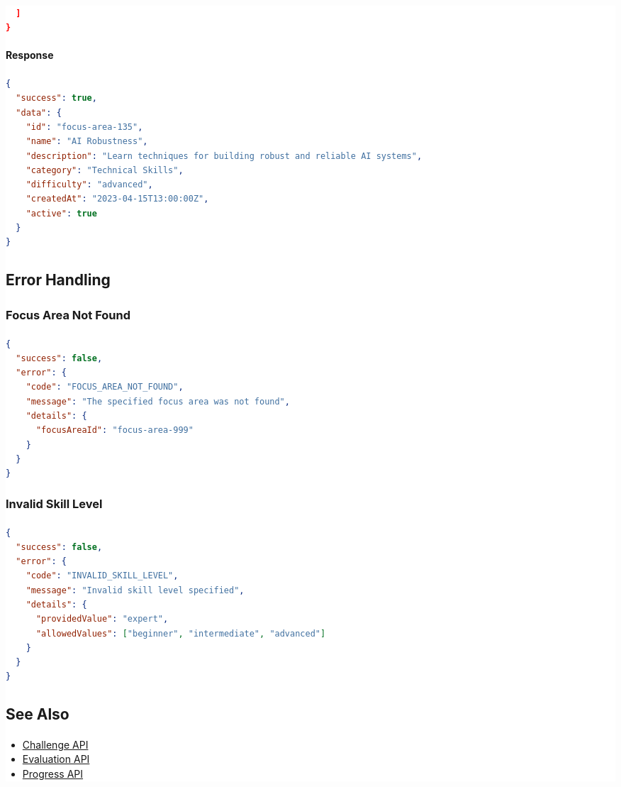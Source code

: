 ```json
  ]
}
```

#### Response

```json
{
  "success": true,
  "data": {
    "id": "focus-area-135",
    "name": "AI Robustness",
    "description": "Learn techniques for building robust and reliable AI systems",
    "category": "Technical Skills",
    "difficulty": "advanced",
    "createdAt": "2023-04-15T13:00:00Z",
    "active": true
  }
}
```

## Error Handling

### Focus Area Not Found

```json
{
  "success": false,
  "error": {
    "code": "FOCUS_AREA_NOT_FOUND",
    "message": "The specified focus area was not found",
    "details": {
      "focusAreaId": "focus-area-999"
    }
  }
}
```

### Invalid Skill Level

```json
{
  "success": false,
  "error": {
    "code": "INVALID_SKILL_LEVEL",
    "message": "Invalid skill level specified",
    "details": {
      "providedValue": "expert",
      "allowedValues": ["beginner", "intermediate", "advanced"]
    }
  }
}
```

## See Also

- [Challenge API](./challenge-api.md)
- [Evaluation API](./evaluation-api.md)
- [Progress API](./progress-api.md) 